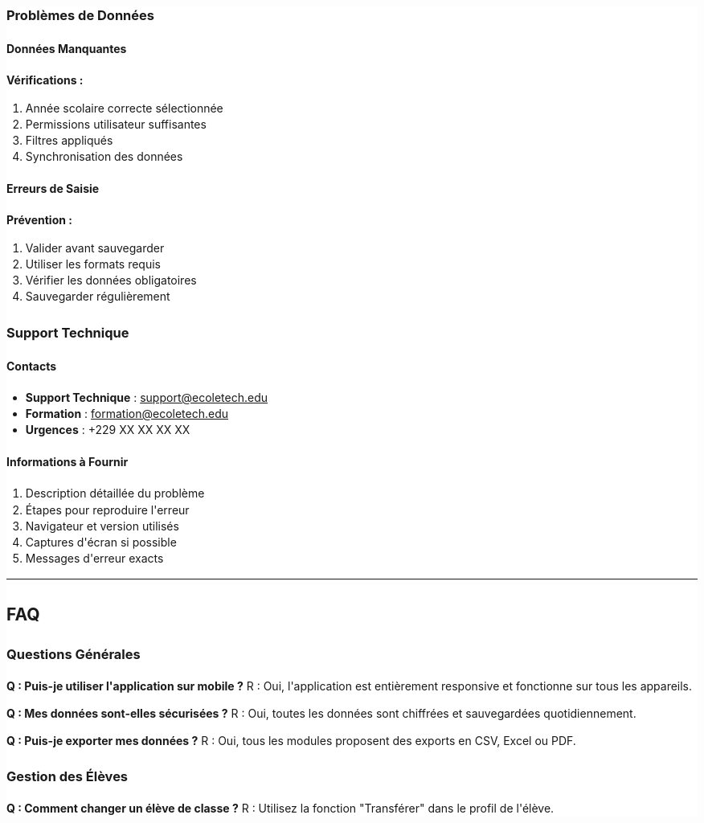 ### Problèmes de Données

#### Données Manquantes

**Vérifications :**
1. Année scolaire correcte sélectionnée
2. Permissions utilisateur suffisantes
3. Filtres appliqués
4. Synchronisation des données

#### Erreurs de Saisie

**Prévention :**
1. Valider avant sauvegarder
2. Utiliser les formats requis
3. Vérifier les données obligatoires
4. Sauvegarder régulièrement

### Support Technique

#### Contacts

- **Support Technique** : support@ecoletech.edu
- **Formation** : formation@ecoletech.edu
- **Urgences** : +229 XX XX XX XX

#### Informations à Fournir

1. Description détaillée du problème
2. Étapes pour reproduire l'erreur
3. Navigateur et version utilisés
4. Captures d'écran si possible
5. Messages d'erreur exacts

---

## FAQ

### Questions Générales

**Q : Puis-je utiliser l'application sur mobile ?**
R : Oui, l'application est entièrement responsive et fonctionne sur tous les appareils.

**Q : Mes données sont-elles sécurisées ?**
R : Oui, toutes les données sont chiffrées et sauvegardées quotidiennement.

**Q : Puis-je exporter mes données ?**
R : Oui, tous les modules proposent des exports en CSV, Excel ou PDF.

### Gestion des Élèves

**Q : Comment changer un élève de classe ?**
R : Utilisez la fonction "Transférer" dans le profil de l'élève.
